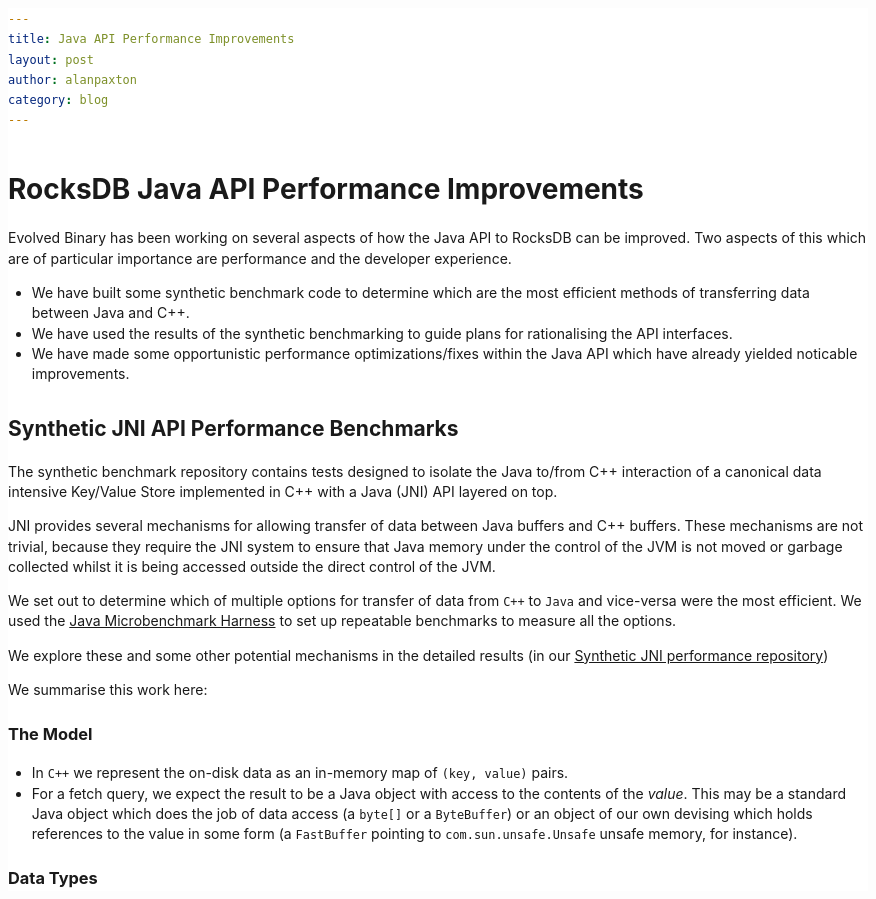 ```yaml
---
title: Java API Performance Improvements
layout: post
author: alanpaxton
category: blog
---
```

# RocksDB Java API Performance Improvements

Evolved Binary has been working on several aspects of how the Java API to RocksDB can be improved. Two aspects of this which are of particular importance are performance and the developer experience.

* We have built some synthetic benchmark code to determine which are the most efficient methods of transferring data between Java and C++.
* We have used the results of the synthetic benchmarking to guide plans for rationalising the API interfaces.
* We have made some opportunistic performance optimizations/fixes within the Java API which have already yielded noticable improvements.

## Synthetic JNI API Performance Benchmarks
The synthetic benchmark repository contains tests designed to isolate the Java to/from C++ interaction of a canonical data intensive Key/Value Store implemented in C++ with a Java (JNI) API layered on top.

JNI provides several mechanisms for allowing transfer of data between Java buffers and C++ buffers. These mechanisms are not trivial, because they require the JNI system to ensure that Java memory under the control of the JVM is not moved or garbage collected whilst it is being accessed outside the direct control of the JVM.

We set out to determine which of multiple options for transfer of data from `C++` to `Java` and vice-versa were the most efficient. We used the [Java Microbenchmark Harness](https://github.com/openjdk/jmh) to set up repeatable benchmarks to measure all the options.

We explore these and some other potential mechanisms in the detailed results (in our [Synthetic JNI performance repository](https://github.com/evolvedbinary/jni-benchmarks/blob/main/DataBenchmarks.md))

We summarise this work here:

### The Model

* In `C++` we represent the on-disk data as an in-memory map of `(key, value)`
  pairs.
* For a fetch query, we expect the result to be a Java object with access to the
  contents of the _value_. This may be a standard Java object which does the job
  of data access (a `byte[]` or a `ByteBuffer`) or an object of our own devising
  which holds references to the value in some form (a `FastBuffer` pointing to
  `com.sun.unsafe.Unsafe` unsafe memory, for instance).

### Data Types
